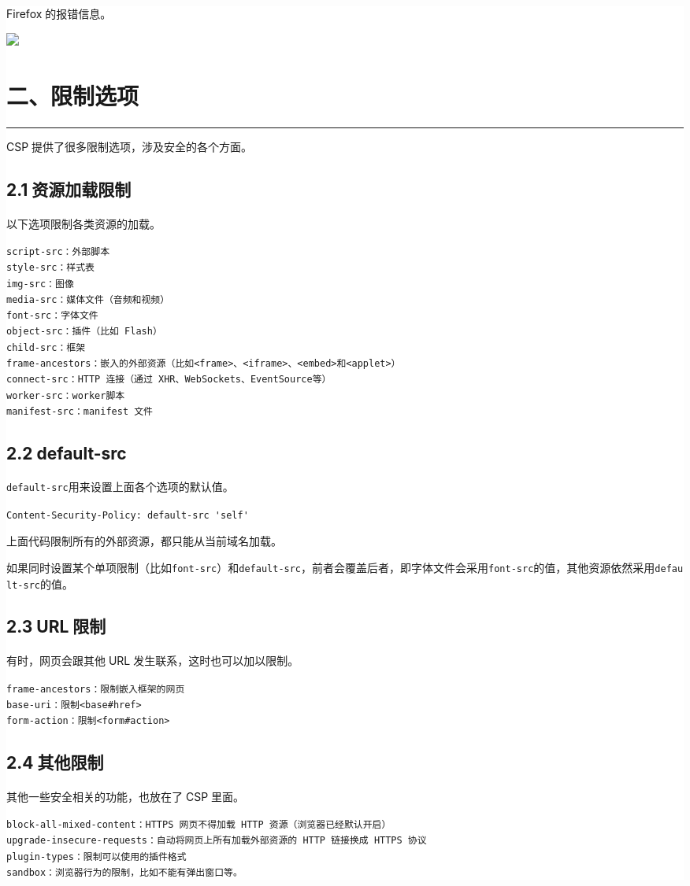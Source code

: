 Firefox 的报错信息。

![](http://i.imgur.com/RHU6Lfo.png)
# 二、限制选项 #
---

CSP 提供了很多限制选项，涉及安全的各个方面。

## 2.1 资源加载限制 ##

以下选项限制各类资源的加载。

	script-src：外部脚本
    style-src：样式表
    img-src：图像
    media-src：媒体文件（音频和视频）
    font-src：字体文件
    object-src：插件（比如 Flash）
    child-src：框架
    frame-ancestors：嵌入的外部资源（比如<frame>、<iframe>、<embed>和<applet>）
    connect-src：HTTP 连接（通过 XHR、WebSockets、EventSource等）
    worker-src：worker脚本
    manifest-src：manifest 文件

## 2.2 default-src ##

`default-src`用来设置上面各个选项的默认值。


    Content-Security-Policy: default-src 'self'

上面代码限制所有的外部资源，都只能从当前域名加载。

如果同时设置某个单项限制（比如`font-src`）和`default-src`，前者会覆盖后者，即字体文件会采用`font-src`的值，其他资源依然采用`default-src`的值。

## 2.3 URL 限制 ##

有时，网页会跟其他 URL 发生联系，这时也可以加以限制。

	frame-ancestors：限制嵌入框架的网页
	base-uri：限制<base#href>
	form-action：限制<form#action>

## 2.4 其他限制 ##

其他一些安全相关的功能，也放在了 CSP 里面。

    block-all-mixed-content：HTTPS 网页不得加载 HTTP 资源（浏览器已经默认开启）
    upgrade-insecure-requests：自动将网页上所有加载外部资源的 HTTP 链接换成 HTTPS 协议
    plugin-types：限制可以使用的插件格式
    sandbox：浏览器行为的限制，比如不能有弹出窗口等。
